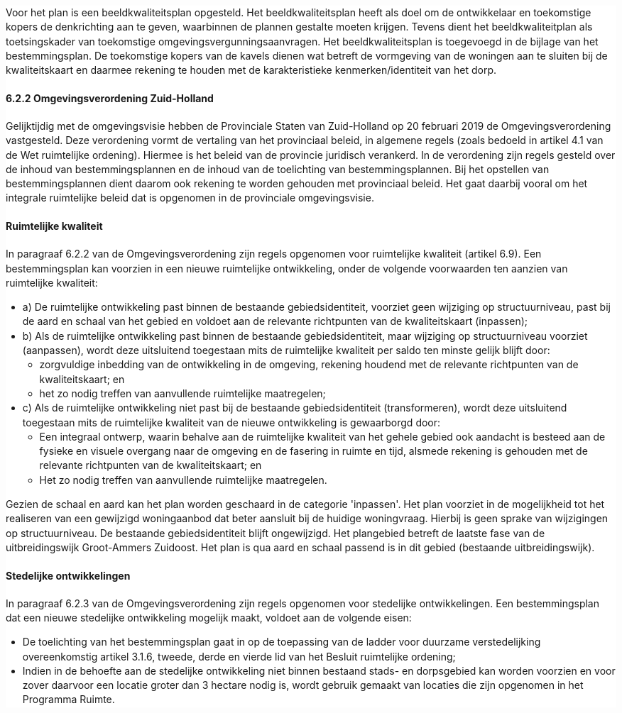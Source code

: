Voor het plan is een beeldkwaliteitsplan opgesteld. Het beeldkwaliteitsplan heeft als doel om de ontwikkelaar en toekomstige kopers de denkrichting aan te geven, waarbinnen de plannen gestalte moeten krijgen. Tevens dient het beeldkwaliteitplan als toetsingskader van toekomstige omgevingsvergunningsaanvragen. Het beeldkwaliteitsplan is toegevoegd in de bijlage van het bestemmingsplan. De toekomstige kopers van de kavels dienen wat betreft de vormgeving van de woningen aan te sluiten bij de kwaliteitskaart en daarmee rekening te houden met de karakteristieke kenmerken/identiteit van het dorp.

#### 6.2.2 Omgevingsverordening Zuid-Holland

Gelijktijdig met de omgevingsvisie hebben de Provinciale Staten van Zuid-Holland op 20 februari 2019 de Omgevingsverordening vastgesteld. Deze verordening vormt de vertaling van het provinciaal beleid, in algemene regels (zoals bedoeld in artikel 4.1 van de Wet ruimtelijke ordening). Hiermee is het beleid van de provincie juridisch verankerd. In de verordening zijn regels gesteld over de inhoud van bestemmingsplannen en de inhoud van de toelichting van bestemmingsplannen. Bij het opstellen van bestemmingsplannen dient daarom ook rekening te worden gehouden met provinciaal beleid. Het gaat daarbij vooral om het integrale ruimtelijke beleid dat is opgenomen in de provinciale omgevingsvisie.

#### Ruimtelijke kwaliteit

In paragraaf 6.2.2 van de Omgevingsverordening zijn regels opgenomen voor ruimtelijke kwaliteit (artikel 6.9). Een bestemmingsplan kan voorzien in een nieuwe ruimtelijke ontwikkeling, onder de volgende voorwaarden ten aanzien van ruimtelijke kwaliteit:

- a) De ruimtelijke ontwikkeling past binnen de bestaande gebiedsidentiteit, voorziet geen wijziging op structuurniveau, past bij de aard en schaal van het gebied en voldoet aan de relevante richtpunten van de kwaliteitskaart (inpassen);
- b) Als de ruimtelijke ontwikkeling past binnen de bestaande gebiedsidentiteit, maar wijziging op structuurniveau voorziet (aanpassen), wordt deze uitsluitend toegestaan mits de ruimtelijke kwaliteit per saldo ten minste gelijk blijft door:
	- zorgvuldige inbedding van de ontwikkeling in de omgeving, rekening houdend met de relevante richtpunten van de kwaliteitskaart; en
	- het zo nodig treffen van aanvullende ruimtelijke maatregelen;
- c) Als de ruimtelijke ontwikkeling niet past bij de bestaande gebiedsidentiteit (transformeren), wordt deze uitsluitend toegestaan mits de ruimtelijke kwaliteit van de nieuwe ontwikkeling is gewaarborgd door:
	- Een integraal ontwerp, waarin behalve aan de ruimtelijke kwaliteit van het gehele gebied ook aandacht is besteed aan de fysieke en visuele overgang naar de omgeving en de fasering in ruimte en tijd, alsmede rekening is gehouden met de relevante richtpunten van de kwaliteitskaart; en
	- Het zo nodig treffen van aanvullende ruimtelijke maatregelen.

Gezien de schaal en aard kan het plan worden geschaard in de categorie 'inpassen'. Het plan voorziet in de mogelijkheid tot het realiseren van een gewijzigd woningaanbod dat beter aansluit bij de huidige woningvraag. Hierbij is geen sprake van wijzigingen op structuurniveau. De bestaande gebiedsidentiteit blijft ongewijzigd. Het plangebied betreft de laatste fase van de uitbreidingswijk Groot-Ammers Zuidoost. Het plan is qua aard en schaal passend is in dit gebied (bestaande uitbreidingswijk).

#### Stedelijke ontwikkelingen

In paragraaf 6.2.3 van de Omgevingsverordening zijn regels opgenomen voor stedelijke ontwikkelingen. Een bestemmingsplan dat een nieuwe stedelijke ontwikkeling mogelijk maakt, voldoet aan de volgende eisen:

- De toelichting van het bestemmingsplan gaat in op de toepassing van de ladder voor duurzame verstedelijking overeenkomstig artikel 3.1.6, tweede, derde en vierde lid van het Besluit ruimtelijke ordening;
- Indien in de behoefte aan de stedelijke ontwikkeling niet binnen bestaand stads- en dorpsgebied kan worden voorzien en voor zover daarvoor een locatie groter dan 3 hectare nodig is, wordt gebruik gemaakt van locaties die zijn opgenomen in het Programma Ruimte.
